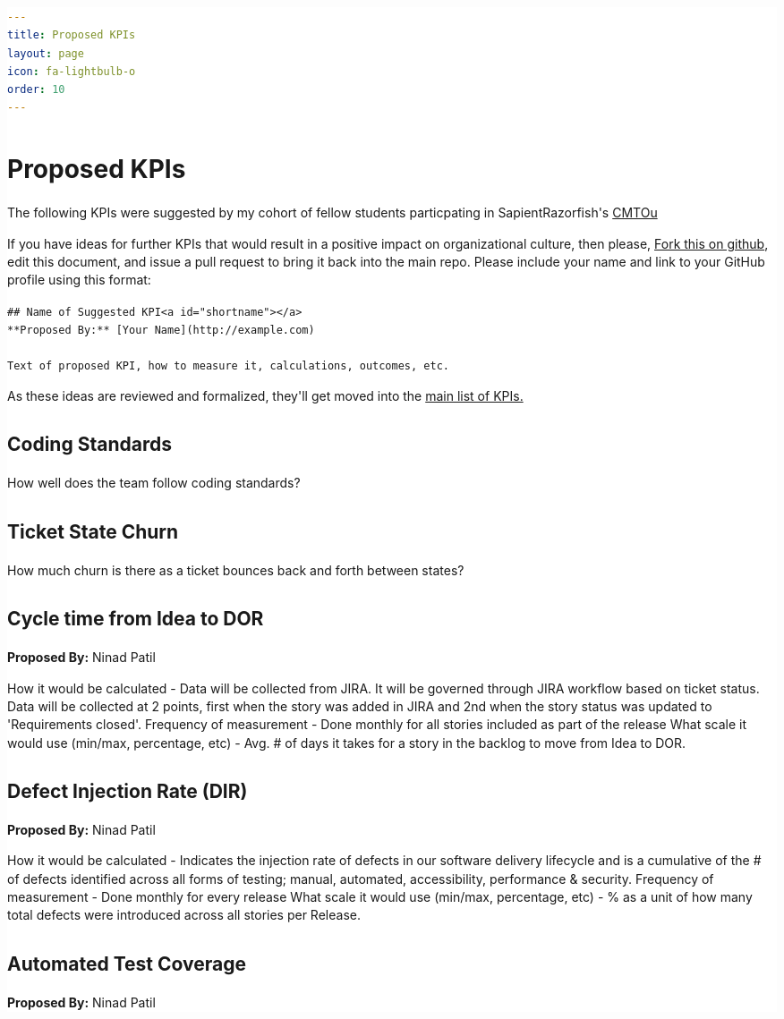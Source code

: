 ```yaml
---
title: Proposed KPIs
layout: page
icon: fa-lightbulb-o
order: 10
---
```


# Proposed KPIs
The following KPIs were suggested by my cohort of fellow students particpating in SapientRazorfish's [CMTOu](https://www.whatsnextisnow.com/)

If you have ideas for further KPIs that would result in a positive impact on organizational culture, then please, [Fork this on github](https://github.com/amclin/devopsculture/fork), edit this document, and issue a pull request to bring it back into the main repo. Please include your name and link to your GitHub profile using this format:

```
## Name of Suggested KPI<a id="shortname"></a>
**Proposed By:** [Your Name](http://example.com)

Text of proposed KPI, how to measure it, calculations, outcomes, etc.
```

As these ideas are reviewed and formalized, they'll get moved into the [main list of KPIs.](README.md#kpis)

## Coding Standards
How well does the team follow coding standards?

## Ticket State Churn
How much churn is there as a ticket bounces back and forth between states?

## Cycle time from Idea to DOR
**Proposed By:** Ninad Patil

How it would be calculated - Data will be collected from JIRA. It will be governed through JIRA workflow based on ticket status. Data will be collected at 2 points, first when the story was added in JIRA and 2nd when the story status was updated to 'Requirements closed'.
Frequency of measurement - Done monthly for all stories included as part of the release
What scale it would use (min/max, percentage, etc) - Avg. # of days it takes for a story in the backlog to move from Idea to DOR.
## Defect Injection Rate (DIR)
**Proposed By:** Ninad Patil

How it would be calculated - Indicates the injection rate of defects in our software delivery lifecycle and is a cumulative of the # of defects identified across all forms of testing; manual, automated, accessibility, performance & security.
Frequency of measurement - Done monthly for every release
What scale it would use (min/max, percentage, etc) - % as a unit of how many total defects were introduced across all stories per Release.
## Automated Test Coverage
**Proposed By:** Ninad Patil
